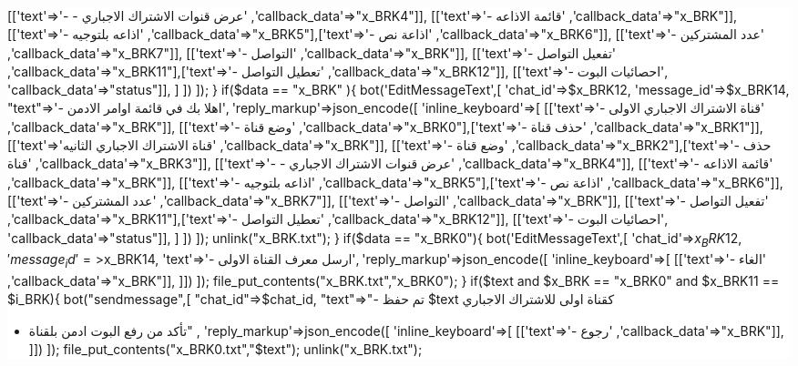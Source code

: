 [['text'=>'- - عرض قنوات الاشتراك الاجباري' ,'callback_data'=>"x_BRK4"]],
[['text'=>'- قائمة الاذاعه' ,'callback_data'=>"x_BRK"]],
[['text'=>'- اذاعه بلتوجيه' ,'callback_data'=>"x_BRK5"],['text'=>'- اذاعة نص' ,'callback_data'=>"x_BRK6"]],
[['text'=>'- عدد المشتركين' ,'callback_data'=>"x_BRK7"]],
[['text'=>'- التواصل' ,'callback_data'=>"x_BRK"]],
[['text'=>'- تفعيل التواصل' ,'callback_data'=>"x_BRK11"],['text'=>'- تعطيل التواصل' ,'callback_data'=>"x_BRK12"]],
[['text'=>'- احصائيات البوت', 'callback_data'=>"status"]], 
   ] 
   ])
]);
}
if($data == "x_BRK" ){
bot('EditMessageText',[
'chat_id'=>$x_BRK12,
'message_id'=>$x_BRK14,
"text"=>'- اهلا بك في قائمة اوامر الادمن',
'reply_markup'=>json_encode([ 
'inline_keyboard'=>[
[['text'=>'- قناة الاشتراك الاجباري الاولى' ,'callback_data'=>"x_BRK"]],
[['text'=>'- وضع قناة' ,'callback_data'=>"x_BRK0"],['text'=>'- حذف قناة' ,'callback_data'=>"x_BRK1"]],
[['text'=>'قناة الاشتراك الاجباري الثانيه' ,'callback_data'=>"x_BRK"]],
[['text'=>'- وضع قناة' ,'callback_data'=>"x_BRK2"],['text'=>'- حذف قناة' ,'callback_data'=>"x_BRK3"]],
[['text'=>'- - عرض قنوات الاشتراك الاجباري' ,'callback_data'=>"x_BRK4"]],
[['text'=>'- قائمة الاذاعه' ,'callback_data'=>"x_BRK"]],
[['text'=>'- اذاعه بلتوجيه' ,'callback_data'=>"x_BRK5"],['text'=>'- اذاعة نص' ,'callback_data'=>"x_BRK6"]],
[['text'=>'- عدد المشتركين' ,'callback_data'=>"x_BRK7"]],
[['text'=>'- التواصل' ,'callback_data'=>"x_BRK"]],
[['text'=>'- تفعيل التواصل' ,'callback_data'=>"x_BRK11"],['text'=>'- تعطيل التواصل' ,'callback_data'=>"x_BRK12"]],
[['text'=>'- احصائيات البوت', 'callback_data'=>"status"]], 
   ] 
   ])
]);
unlink("x_BRK.txt");
}
if($data == "x_BRK0"){
bot('EditMessageText',[
    'chat_id'=>$x_BRK12,
    'message_id'=>$x_BRK14,
'text'=>'- ارسل معرف القناة الاولى',
 'reply_markup'=>json_encode([ 
      'inline_keyboard'=>[
[['text'=>'- الغاء' ,'callback_data'=>"x_BRK"]],
]])
]);
file_put_contents("x_BRK.txt","x_BRK0");
}
if($text and $x_BRK == "x_BRK0" and $x_BRK11 == $i_BRK){
bot("sendmessage",[
"chat_id"=>$chat_id,
"text"=>"- تم حفظ $text كقناة اولى للاشتراك الاجباري
- تأكد من رفع البوت ادمن بلقناة" ,
 'reply_markup'=>json_encode([ 
      'inline_keyboard'=>[
[['text'=>'- رجوع' ,'callback_data'=>"x_BRK"]],
]])
]);
file_put_contents("x_BRK0.txt","$text");
unlink("x_BRK.txt");